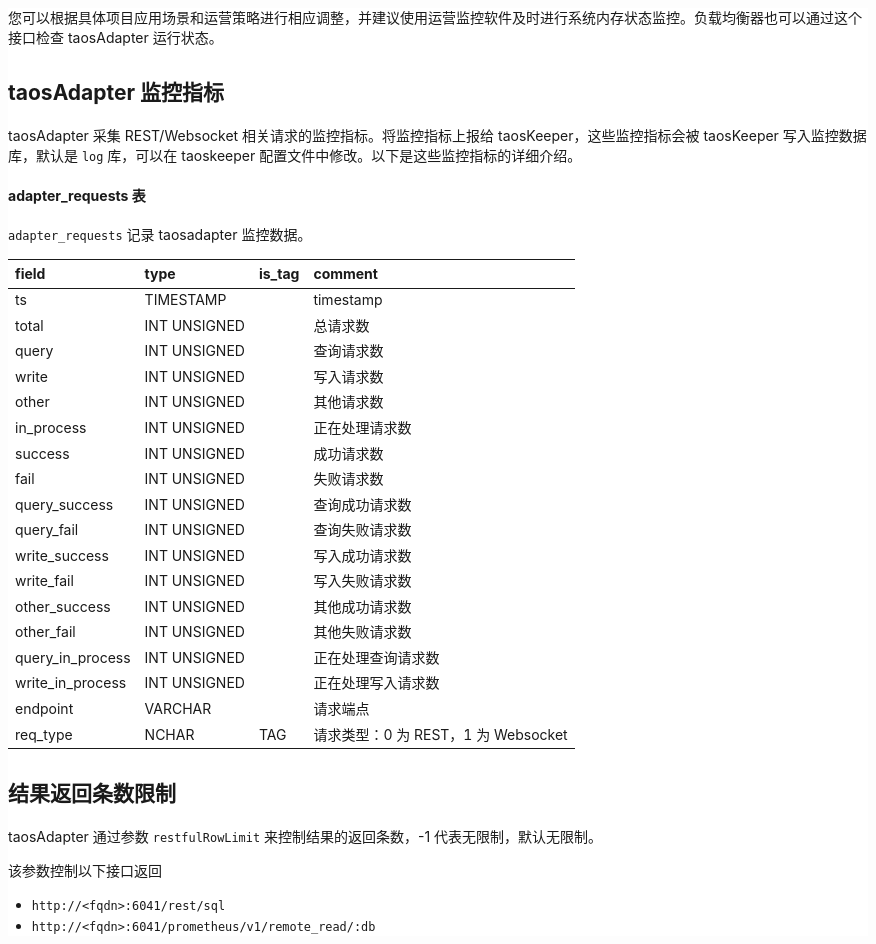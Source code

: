 您可以根据具体项目应用场景和运营策略进行相应调整，并建议使用运营监控软件及时进行系统内存状态监控。负载均衡器也可以通过这个接口检查 taosAdapter 运行状态。

## taosAdapter 监控指标

taosAdapter 采集 REST/Websocket 相关请求的监控指标。将监控指标上报给 taosKeeper，这些监控指标会被 taosKeeper 写入监控数据库，默认是 `log` 库，可以在 taoskeeper 配置文件中修改。以下是这些监控指标的详细介绍。 

#### adapter\_requests 表

`adapter_requests` 记录 taosadapter 监控数据。

| field              | type         | is\_tag | comment                             |
| :----------------- | :----------- | :------ | :---------------------------------- |
| ts                 | TIMESTAMP    |         | timestamp                           |
| total              | INT UNSIGNED |         | 总请求数                            |
| query              | INT UNSIGNED |         | 查询请求数                          |
| write              | INT UNSIGNED |         | 写入请求数                          |
| other              | INT UNSIGNED |         | 其他请求数                          |
| in\_process        | INT UNSIGNED |         | 正在处理请求数                      |
| success            | INT UNSIGNED |         | 成功请求数                          |
| fail               | INT UNSIGNED |         | 失败请求数                          |
| query\_success     | INT UNSIGNED |         | 查询成功请求数                      |
| query\_fail        | INT UNSIGNED |         | 查询失败请求数                      |
| write\_success     | INT UNSIGNED |         | 写入成功请求数                      |
| write\_fail        | INT UNSIGNED |         | 写入失败请求数                      |
| other\_success     | INT UNSIGNED |         | 其他成功请求数                      |
| other\_fail        | INT UNSIGNED |         | 其他失败请求数                      |
| query\_in\_process | INT UNSIGNED |         | 正在处理查询请求数                  |
| write\_in\_process | INT UNSIGNED |         | 正在处理写入请求数                  |
| endpoint           | VARCHAR      |         | 请求端点                            |
| req\_type          | NCHAR        | TAG     | 请求类型：0 为 REST，1 为 Websocket |

## 结果返回条数限制

taosAdapter 通过参数 `restfulRowLimit` 来控制结果的返回条数，-1 代表无限制，默认无限制。

该参数控制以下接口返回

- `http://<fqdn>:6041/rest/sql`
- `http://<fqdn>:6041/prometheus/v1/remote_read/:db`
